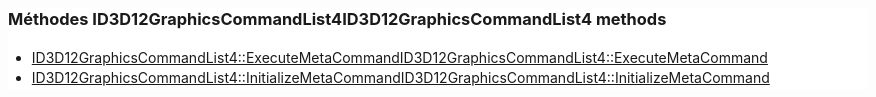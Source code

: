 ### <a name="id3d12graphicscommandlist4-methods"></a><span data-ttu-id="26c1d-250">Méthodes ID3D12GraphicsCommandList4</span><span class="sxs-lookup"><span data-stu-id="26c1d-250">ID3D12GraphicsCommandList4 methods</span></span>

* [<span data-ttu-id="26c1d-251">ID3D12GraphicsCommandList4::ExecuteMetaCommand</span><span class="sxs-lookup"><span data-stu-id="26c1d-251">ID3D12GraphicsCommandList4::ExecuteMetaCommand</span></span>](/windows/win32/api/d3d12/nf-d3d12-id3d12graphicscommandlist4-executemetacommand)
* [<span data-ttu-id="26c1d-252">ID3D12GraphicsCommandList4::InitializeMetaCommand</span><span class="sxs-lookup"><span data-stu-id="26c1d-252">ID3D12GraphicsCommandList4::InitializeMetaCommand</span></span>](/windows/win32/api/d3d12/nf-d3d12-id3d12graphicscommandlist4-initializemetacommand)
